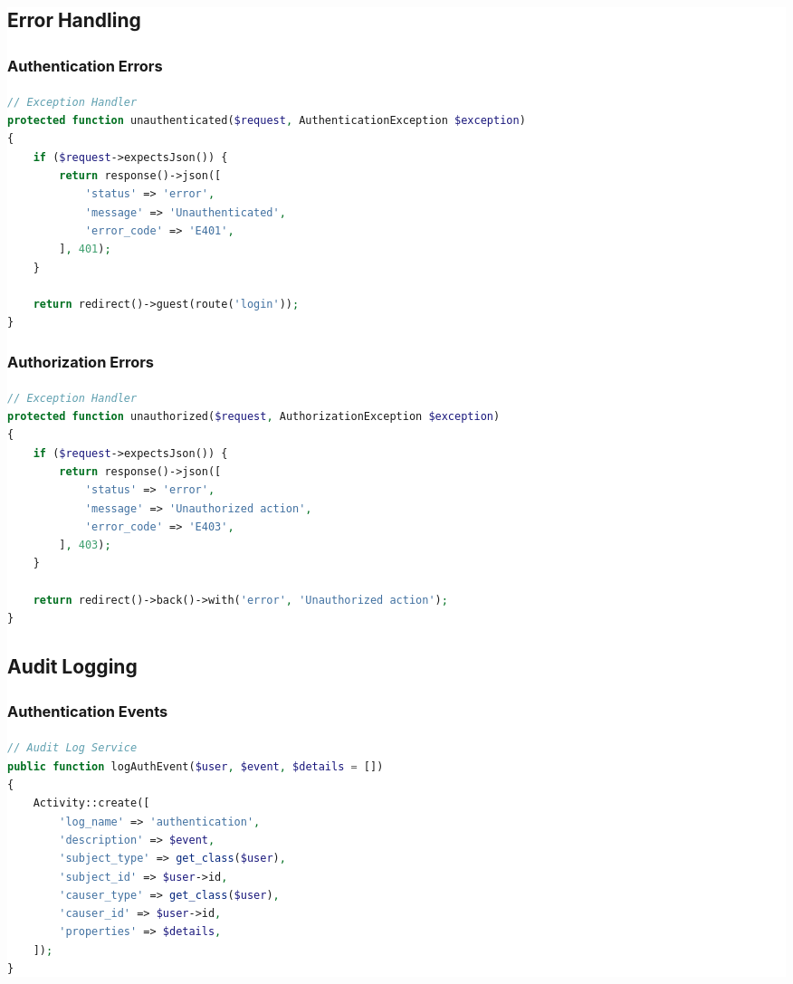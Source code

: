## Error Handling

### Authentication Errors

```php
// Exception Handler
protected function unauthenticated($request, AuthenticationException $exception)
{
    if ($request->expectsJson()) {
        return response()->json([
            'status' => 'error',
            'message' => 'Unauthenticated',
            'error_code' => 'E401',
        ], 401);
    }

    return redirect()->guest(route('login'));
}
```

### Authorization Errors

```php
// Exception Handler
protected function unauthorized($request, AuthorizationException $exception)
{
    if ($request->expectsJson()) {
        return response()->json([
            'status' => 'error',
            'message' => 'Unauthorized action',
            'error_code' => 'E403',
        ], 403);
    }

    return redirect()->back()->with('error', 'Unauthorized action');
}
```

## Audit Logging

### Authentication Events

```php
// Audit Log Service
public function logAuthEvent($user, $event, $details = [])
{
    Activity::create([
        'log_name' => 'authentication',
        'description' => $event,
        'subject_type' => get_class($user),
        'subject_id' => $user->id,
        'causer_type' => get_class($user),
        'causer_id' => $user->id,
        'properties' => $details,
    ]);
}
```
